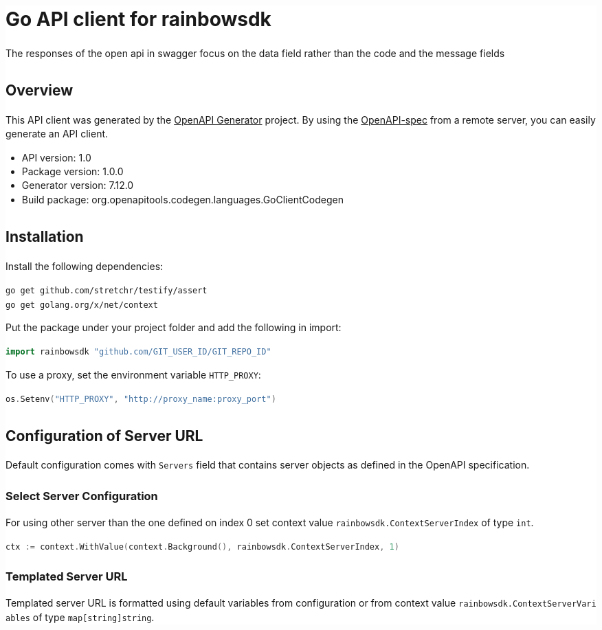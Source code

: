 # Go API client for rainbowsdk

The responses of the open api in swagger focus on the data field rather than the code and the message fields

## Overview
This API client was generated by the [OpenAPI Generator](https://openapi-generator.tech) project.  By using the [OpenAPI-spec](https://www.openapis.org/) from a remote server, you can easily generate an API client.

- API version: 1.0
- Package version: 1.0.0
- Generator version: 7.12.0
- Build package: org.openapitools.codegen.languages.GoClientCodegen

## Installation

Install the following dependencies:

```sh
go get github.com/stretchr/testify/assert
go get golang.org/x/net/context
```

Put the package under your project folder and add the following in import:

```go
import rainbowsdk "github.com/GIT_USER_ID/GIT_REPO_ID"
```

To use a proxy, set the environment variable `HTTP_PROXY`:

```go
os.Setenv("HTTP_PROXY", "http://proxy_name:proxy_port")
```

## Configuration of Server URL

Default configuration comes with `Servers` field that contains server objects as defined in the OpenAPI specification.

### Select Server Configuration

For using other server than the one defined on index 0 set context value `rainbowsdk.ContextServerIndex` of type `int`.

```go
ctx := context.WithValue(context.Background(), rainbowsdk.ContextServerIndex, 1)
```

### Templated Server URL

Templated server URL is formatted using default variables from configuration or from context value `rainbowsdk.ContextServerVariables` of type `map[string]string`.
